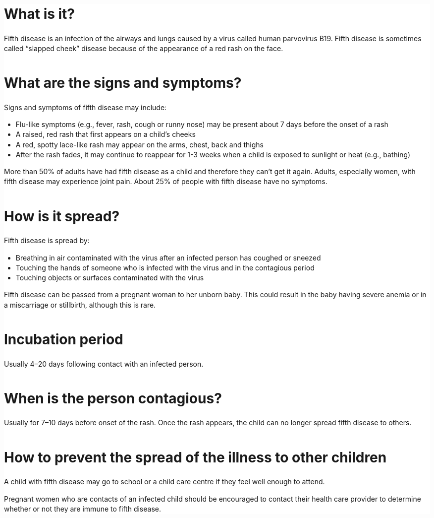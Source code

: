 # What is it?

Fifth disease is an infection of the airways and lungs caused by a virus called human parvovirus B19. Fifth disease is sometimes called “slapped cheek” disease because of the appearance of a red rash on the face.

# What are the signs and symptoms?

Signs and symptoms of fifth disease may include:

- Flu-like symptoms (e.g., fever, rash, cough or runny nose) may be present about 7 days before the onset of a rash
- A raised, red rash that first appears on a child’s cheeks
- A red, spotty lace-like rash may appear on the arms, chest, back and thighs
- After the rash fades, it may continue to reappear for 1-3 weeks when a child is exposed to sunlight or heat (e.g., bathing)

More than 50% of adults have had fifth disease as a child and therefore they can’t get it again. Adults, especially women, with fifth disease may experience joint pain. About 25% of people with fifth disease have no symptoms.

# How is it spread?

Fifth disease is spread by:

- Breathing in air contaminated with the virus after an infected person has coughed or sneezed
- Touching the hands of someone who is infected with the virus and in the contagious period
- Touching objects or surfaces contaminated with the virus

Fifth disease can be passed from a pregnant woman to her unborn baby. This could result in the baby having severe anemia or in a miscarriage or stillbirth, although this is rare.

# Incubation period

Usually 4–20 days following contact with an infected person.

# When is the person contagious?

Usually for 7–10 days before onset of the rash. Once the rash appears, the child can no longer spread fifth disease to others.

# How to prevent the spread of the illness to other children

A child with fifth disease may go to school or a child care centre if they feel well enough to attend.

Pregnant women who are contacts of an infected child should be encouraged to contact their health care provider to determine whether or not they are immune to fifth disease.
